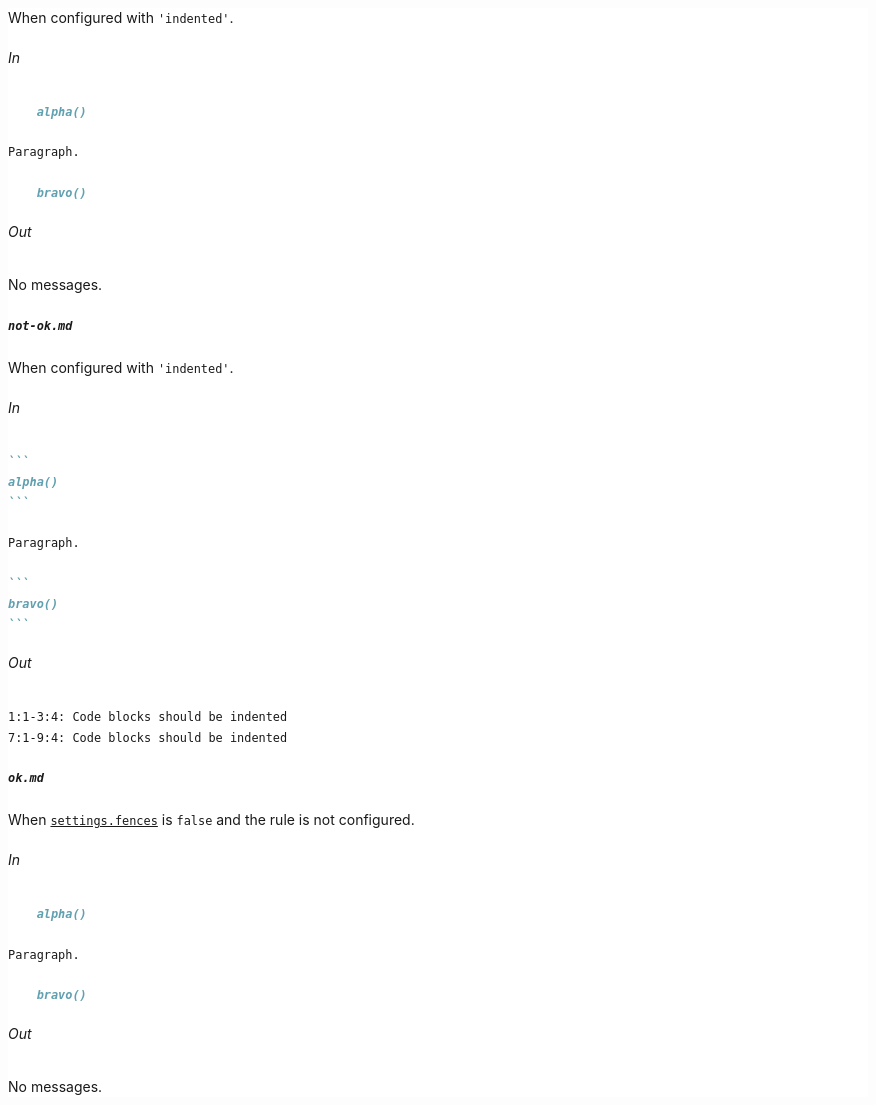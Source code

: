 When configured with `'indented'`.

###### In

```markdown
    alpha()

Paragraph.

    bravo()
```

###### Out

No messages.

##### `not-ok.md`

When configured with `'indented'`.

###### In

````markdown
```
alpha()
```

Paragraph.

```
bravo()
```
````

###### Out

```text
1:1-3:4: Code blocks should be indented
7:1-9:4: Code blocks should be indented
```

##### `ok.md`

When [`settings.fences`](https://github.com/remarkjs/remark/tree/main/packages/remark-stringify#optionsfences) is `false` and the rule is not configured.

###### In

```markdown
    alpha()

Paragraph.

    bravo()
```

###### Out

No messages.
